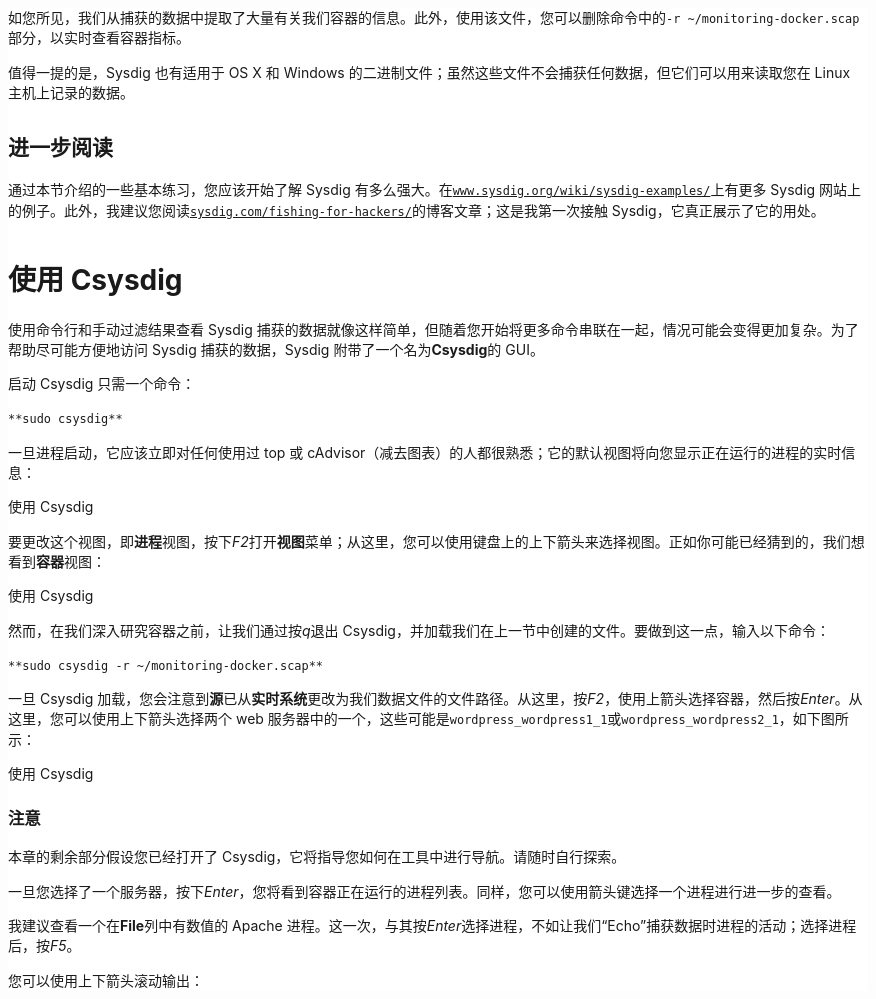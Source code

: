 如您所见，我们从捕获的数据中提取了大量有关我们容器的信息。此外，使用该文件，您可以删除命令中的`-r ~/monitoring-docker.scap`部分，以实时查看容器指标。

值得一提的是，Sysdig 也有适用于 OS X 和 Windows 的二进制文件；虽然这些文件不会捕获任何数据，但它们可以用来读取您在 Linux 主机上记录的数据。

## 进一步阅读

通过本节介绍的一些基本练习，您应该开始了解 Sysdig 有多么强大。在[`www.sysdig.org/wiki/sysdig-examples/`](http://www.sysdig.org/wiki/sysdig-examples/)上有更多 Sysdig 网站上的例子。此外，我建议您阅读[`sysdig.com/fishing-for-hackers/`](https://sysdig.com/fishing-for-hackers/)的博客文章；这是我第一次接触 Sysdig，它真正展示了它的用处。

# 使用 Csysdig

使用命令行和手动过滤结果查看 Sysdig 捕获的数据就像这样简单，但随着您开始将更多命令串联在一起，情况可能会变得更加复杂。为了帮助尽可能方便地访问 Sysdig 捕获的数据，Sysdig 附带了一个名为**Csysdig**的 GUI。

启动 Csysdig 只需一个命令：

```
**sudo csysdig**

```

一旦进程启动，它应该立即对任何使用过 top 或 cAdvisor（减去图表）的人都很熟悉；它的默认视图将向您显示正在运行的进程的实时信息：

使用 Csysdig

要更改这个视图，即**进程**视图，按下*F2*打开**视图**菜单；从这里，您可以使用键盘上的上下箭头来选择视图。正如你可能已经猜到的，我们想看到**容器**视图：

使用 Csysdig

然而，在我们深入研究容器之前，让我们通过按*q*退出 Csysdig，并加载我们在上一节中创建的文件。要做到这一点，输入以下命令：

```
**sudo csysdig -r ~/monitoring-docker.scap**

```

一旦 Csysdig 加载，您会注意到**源**已从**实时系统**更改为我们数据文件的文件路径。从这里，按*F2*，使用上箭头选择容器，然后按*Enter*。从这里，您可以使用上下箭头选择两个 web 服务器中的一个，这些可能是`wordpress_wordpress1_1`或`wordpress_wordpress2_1`，如下图所示：

使用 Csysdig

### 注意

本章的剩余部分假设您已经打开了 Csysdig，它将指导您如何在工具中进行导航。请随时自行探索。

一旦您选择了一个服务器，按下*Enter*，您将看到容器正在运行的进程列表。同样，您可以使用箭头键选择一个进程进行进一步的查看。

我建议查看一个在**File**列中有数值的 Apache 进程。这一次，与其按*Enter*选择进程，不如让我们“Echo”捕获数据时进程的活动；选择进程后，按*F5*。

您可以使用上下箭头滚动输出：
